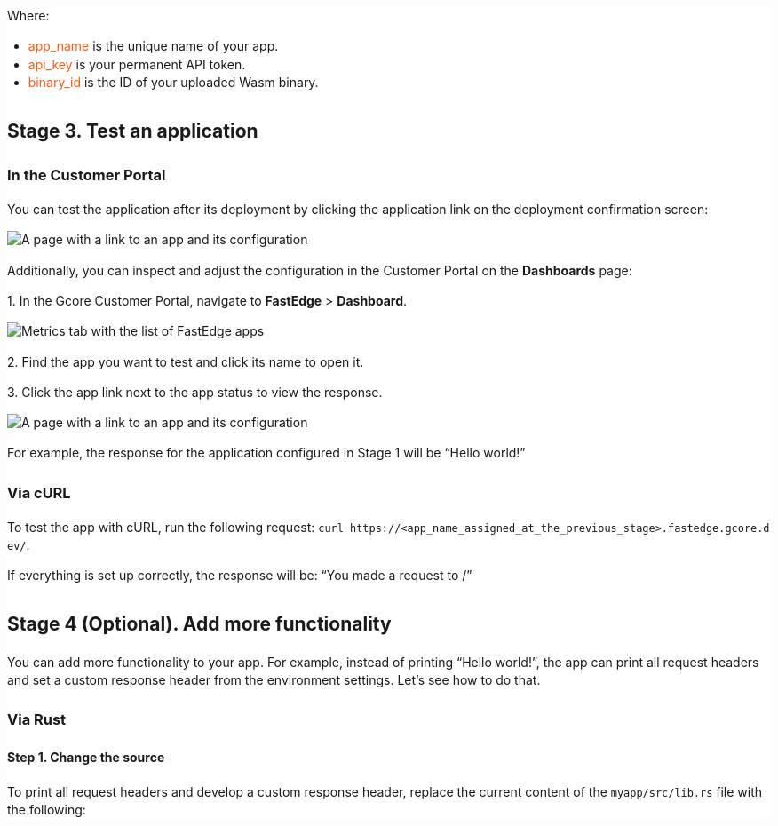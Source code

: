 Where: 

* <span style="color:#FF5913">app_name</span> is the unique name of your app. 
* <span style="color:#FF5913">api_key</span> is your permanent API token. 
* <span style="color:#FF5913">binary_id</span> is the ID of your uploaded Wasm binary.

## Stage 3. Test an application

<tabset-element>

### In the Customer Portal

You can test the application after its deployment by clicking the application link on the deployment confirmation screen:

<img src="https://assets.gcore.pro/docs/fastedge/create-http-apps/test-http-app.png" alt="A page with a link to an app and its configuration" width="80%">

Additionally, you can inspect and adjust the configuration in the Customer Portal on the **Dashboards** page:  

1\. In the Gcore Customer Portal, navigate to **FastEdge** > **Dashboard**. 

<img src="https://assets.gcore.pro/docs/fastedge/create-http-apps/open-app-from-dasboard.png" alt="Metrics tab with the list of FastEdge apps" width="80%">

2\. Find the app you want to test and click its name to open it.

3\. Click the app link next to the app status to view the response. 

<img src="https://assets.gcore.pro/docs/fastedge/create-http-apps/test-http-app.png" alt="A page with a link to an app and its configuration" width="80%">

For example, the response for the application configured in Stage 1 will be “Hello world!” 

### Via cURL

To test the app with cURL, run the following request: `curl https://<app_name_assigned_at_the_previous_stage>.fastedge.gcore.dev/`.  

If everything is set up correctly, the response will be: “You made a request to /” 

</tabset-element>

## Stage 4 (Optional). Add more functionality

You can add more functionality to your app. For example, instead of printing “Hello world!”, the app can print all request headers and set a custom response header from the environment settings. Let’s see how to do that.

<tabset-element>

### Via Rust

#### Step 1. Change the source

To print all request headers and develop a custom response header, replace the current content of the ```myapp/src/lib.rs``` file with the following:
